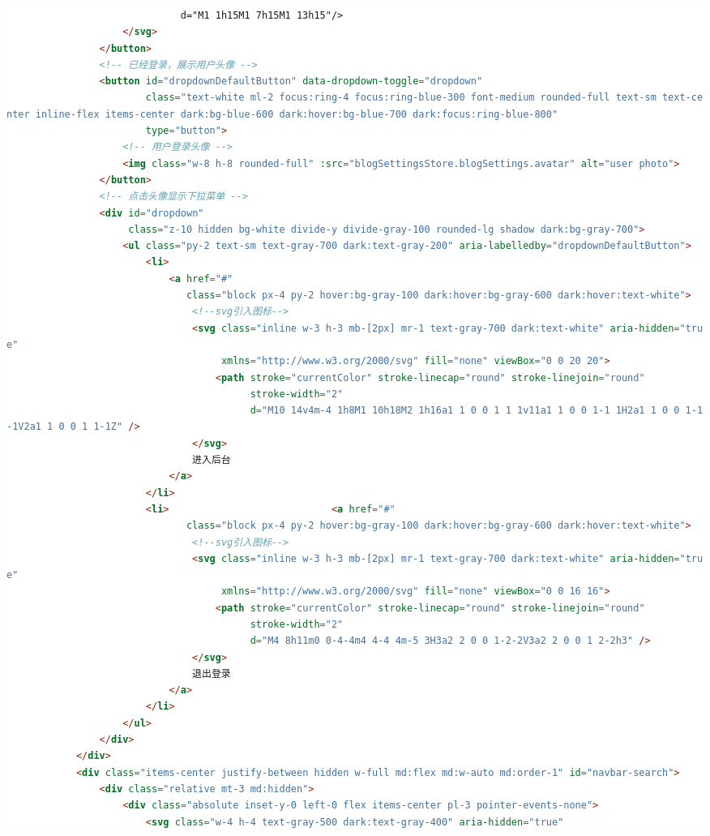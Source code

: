 ```html
                              d="M1 1h15M1 7h15M1 13h15"/>  
                    </svg>  
                </button>  
                <!-- 已经登录，展示用户头像 -->  
                <button id="dropdownDefaultButton" data-dropdown-toggle="dropdown"  
                        class="text-white ml-2 focus:ring-4 focus:ring-blue-300 font-medium rounded-full text-sm text-center inline-flex items-center dark:bg-blue-600 dark:hover:bg-blue-700 dark:focus:ring-blue-800"  
                        type="button">  
                    <!-- 用户登录头像 -->  
                    <img class="w-8 h-8 rounded-full" :src="blogSettingsStore.blogSettings.avatar" alt="user photo">  
                </button>  
                <!-- 点击头像显示下拉菜单 -->  
                <div id="dropdown"  
                     class="z-10 hidden bg-white divide-y divide-gray-100 rounded-lg shadow dark:bg-gray-700">  
                    <ul class="py-2 text-sm text-gray-700 dark:text-gray-200" aria-labelledby="dropdownDefaultButton">  
                        <li>  
                            <a href="#"  
                               class="block px-4 py-2 hover:bg-gray-100 dark:hover:bg-gray-600 dark:hover:text-white">  
                                <!--svg引入图标-->  
                                <svg class="inline w-3 h-3 mb-[2px] mr-1 text-gray-700 dark:text-white" aria-hidden="true"  
                                     xmlns="http://www.w3.org/2000/svg" fill="none" viewBox="0 0 20 20">  
                                    <path stroke="currentColor" stroke-linecap="round" stroke-linejoin="round"  
                                          stroke-width="2"  
                                          d="M10 14v4m-4 1h8M1 10h18M2 1h16a1 1 0 0 1 1 1v11a1 1 0 0 1-1 1H2a1 1 0 0 1-1-1V2a1 1 0 0 1 1-1Z" />  
                                </svg>  
                                进入后台  
                            </a>  
                        </li>  
                        <li>                            <a href="#"  
                               class="block px-4 py-2 hover:bg-gray-100 dark:hover:bg-gray-600 dark:hover:text-white">  
                                <!--svg引入图标-->  
                                <svg class="inline w-3 h-3 mb-[2px] mr-1 text-gray-700 dark:text-white" aria-hidden="true"  
                                     xmlns="http://www.w3.org/2000/svg" fill="none" viewBox="0 0 16 16">  
                                    <path stroke="currentColor" stroke-linecap="round" stroke-linejoin="round"  
                                          stroke-width="2"  
                                          d="M4 8h11m0 0-4-4m4 4-4 4m-5 3H3a2 2 0 0 1-2-2V3a2 2 0 0 1 2-2h3" />  
                                </svg>  
                                退出登录  
                            </a>  
                        </li>  
                    </ul>  
                </div>  
            </div>  
            <div class="items-center justify-between hidden w-full md:flex md:w-auto md:order-1" id="navbar-search">  
                <div class="relative mt-3 md:hidden">  
                    <div class="absolute inset-y-0 left-0 flex items-center pl-3 pointer-events-none">  
                        <svg class="w-4 h-4 text-gray-500 dark:text-gray-400" aria-hidden="true"  
```